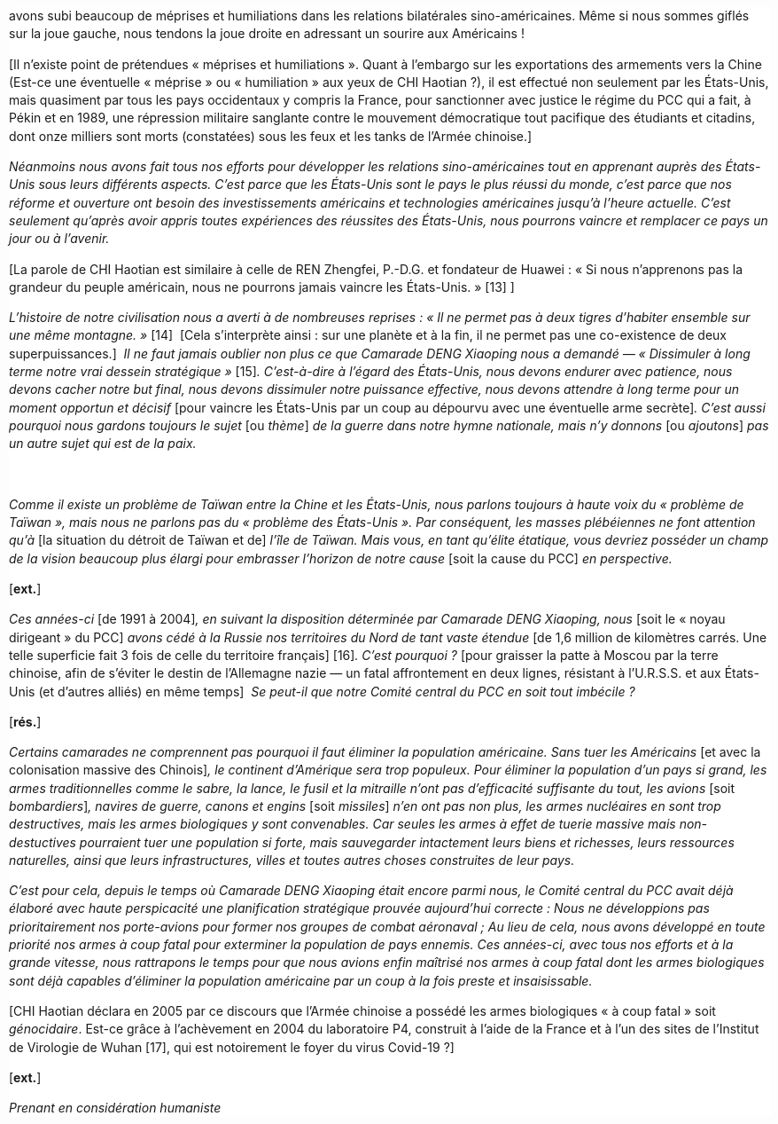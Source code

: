 avons subi beaucoup de méprises et humiliations dans les relations bilatérales sino-américaines. Même si nous sommes giflés sur la joue gauche, nous tendons la joue droite en adressant un sourire aux Américains ! </i></p> <p>[Il n’existe point de prétendues « méprises et humiliations ». Quant à l’embargo sur les exportations des armements vers la Chine (Est-ce une éventuelle « méprise » ou « humiliation » aux yeux de CHI Haotian ?), il est effectué non seulement par les États-Unis, mais quasiment par tous les pays occidentaux y compris la France, pour sanctionner avec justice le régime du PCC qui a fait, à Pékin et en 1989, une répression militaire sanglante contre le mouvement démocratique tout pacifique des étudiants et citadins, dont onze milliers sont morts (constatées) sous les feux et les tanks de l’Armée chinoise.]</p> <p><i>Néanmoins nous avons fait tous nos efforts pour développer les relations sino-américaines tout en apprenant auprès des États-Unis sous leurs différents aspects. C’est parce que les États-Unis sont le pays le plus réussi du monde, c’est parce que nos réforme et ouverture ont besoin des investissements américains et technologies américaines jusqu’à l’heure actuelle. C’est seulement qu’après avoir appris toutes expériences des réussites des États-Unis, nous pourrons vaincre et remplacer ce pays un jour ou à l’avenir.</i></p> <p>[La parole de CHI Haotian est similaire à celle de REN Zhengfei, P.-D.G. et fondateur de Huawei : « Si nous n’apprenons pas la grandeur du peuple américain, nous ne pourrons jamais vaincre les États-Unis. » [13] ]</p> <p><i>L’histoire de notre civilisation nous a averti à de nombreuses reprises : « Il ne permet pas à deux tigres d’habiter ensemble sur une même montagne.</i> <i>» </i>[14]  [Cela s’interprète ainsi : sur une planète et à la fin, il ne permet pas une co-existence de deux superpuissances.]  <i>Il ne faut jamais oublier non plus ce que Camarade D</i><i>ENG</i><i> Xiaoping nous a demandé — « Dissimuler à long terme notre vrai dessein stratégique » </i>[15]<i>. C’est-à-dire à l’égard des États-Unis, nous devons endurer avec patience, nous devons cacher notre but final, nous devons dissimuler notre puissance effective, nous devons attendre à long terme pour un moment opportun et décisif </i>[pour vaincre les États-Unis par un coup au dépourvu avec une éventuelle arme secrète]<i>. C’est aussi pourquoi nous gardons toujours le sujet </i>[ou <i>thème</i>]<i> de la guerre dans notre hymne nationale, mais n’y donnons </i>[ou <i>ajoutons</i>]<i> pas un autre sujet qui est de la paix.</i></p> <p><i> </i></p> <p><i>Comme il existe un problème de Taïwan entre la Chine et les États-Unis, nous parlons toujours à haute voix du « problème de Taïwan », mais nous ne parlons pas du « problème des États-Unis ». Par conséquent, les masses plébéiennes ne font attention qu’à </i>[la situation du détroit de Taïwan et de] <i>l’île de Taïwan. Mais vous, en tant qu’élite étatique, vous devriez posséder un champ de la vision beaucoup plus élargi pour embrasser l’horizon de notre cause </i>[soit la cause du PCC]<i> en perspective.</i></p> <p>[<b>ext.</b>]</p> <p><i>Ces années-ci </i>[de 1991 à 2004]<i>, en suivant la disposition déterminée par Camarade D</i><i>ENG</i><i> Xiaoping, nous </i>[soit le « noyau dirigeant » du PCC]<i> avons cédé à la Russie nos territoires du Nord de tant vaste étendue </i>[de 1,6 million de kilomètres carrés. Une telle superficie fait 3 fois de celle du territoire français] [16]<i>. C’est pourquoi ?</i> [pour graisser la patte à Moscou par la terre chinoise, afin de s’éviter le destin de l’Allemagne nazie — un fatal affrontement en deux lignes, résistant à l’U.R.S.S. et aux États-Unis (et d’autres alliés) en même temps]  <i>Se peut-il que notre Comité central du PCC en soit tout imbécile ?</i></p> <p>[<b>rés.</b>]</p> <p><i>Certains camarades ne comprennent pas pourquoi il faut éliminer la population américaine. Sans tuer les Américains </i>[et avec la colonisation massive des Chinois]<i>, le continent d’Amérique sera trop populeux. Pour éliminer la population d’un pays si grand, les armes traditionnelles comme le sabre, la lance, le fusil et la mitraille n’ont pas d’efficacité suffisante du tout, les avions </i>[soit <i>bombardiers</i>]<i>, navires de guerre, canons et engins </i>[soit<i> missiles</i>]<i> n’en ont pas non plus, les armes nucléaires en sont trop destructives, mais les armes biologiques y sont convenables. Car seules les armes à effet de tuerie massive mais non-destuctives pourraient tuer une population si forte, mais sauvegarder intactement leurs biens et richesses, leurs ressources naturelles, ainsi que leurs infrastructures, villes et toutes autres choses construites de leur pays. </i></p> <p><i>C’est pour cela, depuis le temps où Camarade D</i><i>ENG</i><i> Xiaoping était encore parmi nous, le Comité central du PCC avait déjà élaboré avec haute perspicacité une planification stratégique prouvée aujourd’hui correcte : Nous ne développions pas prioritairement nos porte-avions pour former nos groupes de combat aéronaval ; Au lieu de cela, nous avons développé en toute priorité nos armes à coup fatal pour exterminer la population de pays ennemis. Ces années-ci, avec tous nos efforts et à la grande vitesse, nous rattrapons le temps pour que nous avions enfin maîtrisé</i> <i>nos armes à coup fatal dont les armes biologiques sont déjà capables d’éliminer la population américaine par un coup à la fois preste et insaisissable.</i></p> <p>[CHI Haotian déclara en 2005 par ce discours que l’Armée chinoise a possédé les armes biologiques « à coup fatal » soit <i>génocidaire</i>. Est-ce grâce à l’achèvement en 2004 du laboratoire P4, construit à l’aide de la France et à l’un des sites de l’Institut de Virologie de Wuhan [17], qui est notoirement le foyer du virus Covid-19 ?]</p> <p>[<b>ext.</b>]</p> <p><i>Prenant en considération humaniste